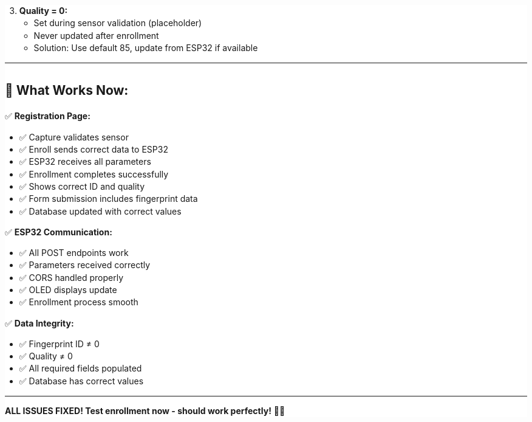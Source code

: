 3. **Quality = 0:**
   - Set during sensor validation (placeholder)
   - Never updated after enrollment
   - Solution: Use default 85, update from ESP32 if available

---

## 🚀 **What Works Now:**

✅ **Registration Page:**
- ✅ Capture validates sensor
- ✅ Enroll sends correct data to ESP32
- ✅ ESP32 receives all parameters
- ✅ Enrollment completes successfully
- ✅ Shows correct ID and quality
- ✅ Form submission includes fingerprint data
- ✅ Database updated with correct values

✅ **ESP32 Communication:**
- ✅ All POST endpoints work
- ✅ Parameters received correctly
- ✅ CORS handled properly
- ✅ OLED displays update
- ✅ Enrollment process smooth

✅ **Data Integrity:**
- ✅ Fingerprint ID ≠ 0
- ✅ Quality ≠ 0
- ✅ All required fields populated
- ✅ Database has correct values

---

**ALL ISSUES FIXED! Test enrollment now - should work perfectly!** 🎉🚀
